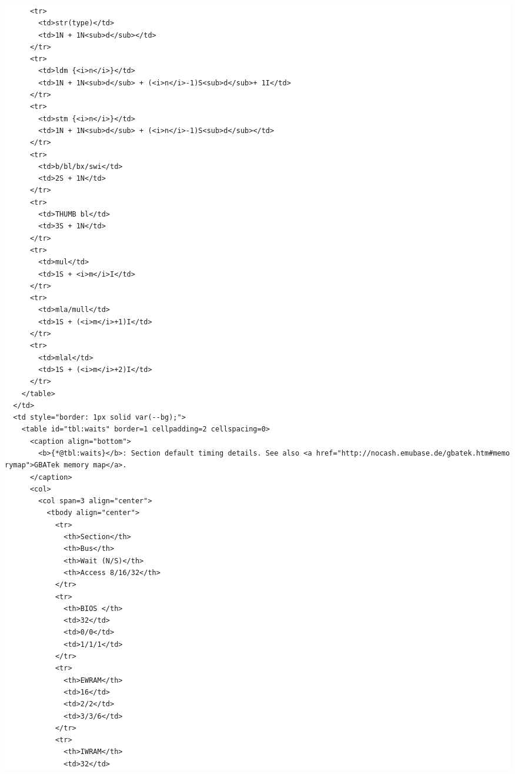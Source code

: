           <tr> 
            <td>str(type)</td>
            <td>1N + 1N<sub>d</sub></td>
          </tr>
          <tr>
            <td>ldm {<i>n</i>}</td> 
            <td>1N + 1N<sub>d</sub> + (<i>n</i>-1)S<sub>d</sub>+ 1I</td>
          </tr>
          <tr>
            <td>stm {<i>n</i>}</td> 
            <td>1N + 1N<sub>d</sub> + (<i>n</i>-1)S<sub>d</sub></td>
          </tr>
          <tr>
            <td>b/bl/bx/swi</td> 
            <td>2S + 1N</td>
          </tr>
          <tr>
            <td>THUMB bl</td>
            <td>3S + 1N</td>
          </tr>
          <tr> 
            <td>mul</td> 
            <td>1S + <i>m</i>I</td>
          </tr>
          <tr> 
            <td>mla/mull</td>
            <td>1S + (<i>m</i>+1)I</td>
          </tr>
          <tr>
            <td>mlal</td>
            <td>1S + (<i>m</i>+2)I</td>
          </tr>
        </table>
      </td>
      <td style="border: 1px solid var(--bg);">
        <table id="tbl:waits" border=1 cellpadding=2 cellspacing=0>
          <caption align="bottom">
            <b>{*@tbl:waits}</b>: Section default timing details. See also <a href="http://nocash.emubase.de/gbatek.htm#memorymap">GBATek memory map</a>.
          </caption>
          <col>
            <col span=3 align="center">
              <tbody align="center">
                <tr>
                  <th>Section</th>
                  <th>Bus</th>
                  <th>Wait (N/S)</th>
                  <th>Access 8/16/32</th>
                </tr>
                <tr>
                  <th>BIOS </th>
                  <td>32</td>
                  <td>0/0</td>
                  <td>1/1/1</td>
                </tr>
                <tr>
                  <th>EWRAM</th>
                  <td>16</td>
                  <td>2/2</td>
                  <td>3/3/6</td>
                </tr>
                <tr>
                  <th>IWRAM</th>
                  <td>32</td>
